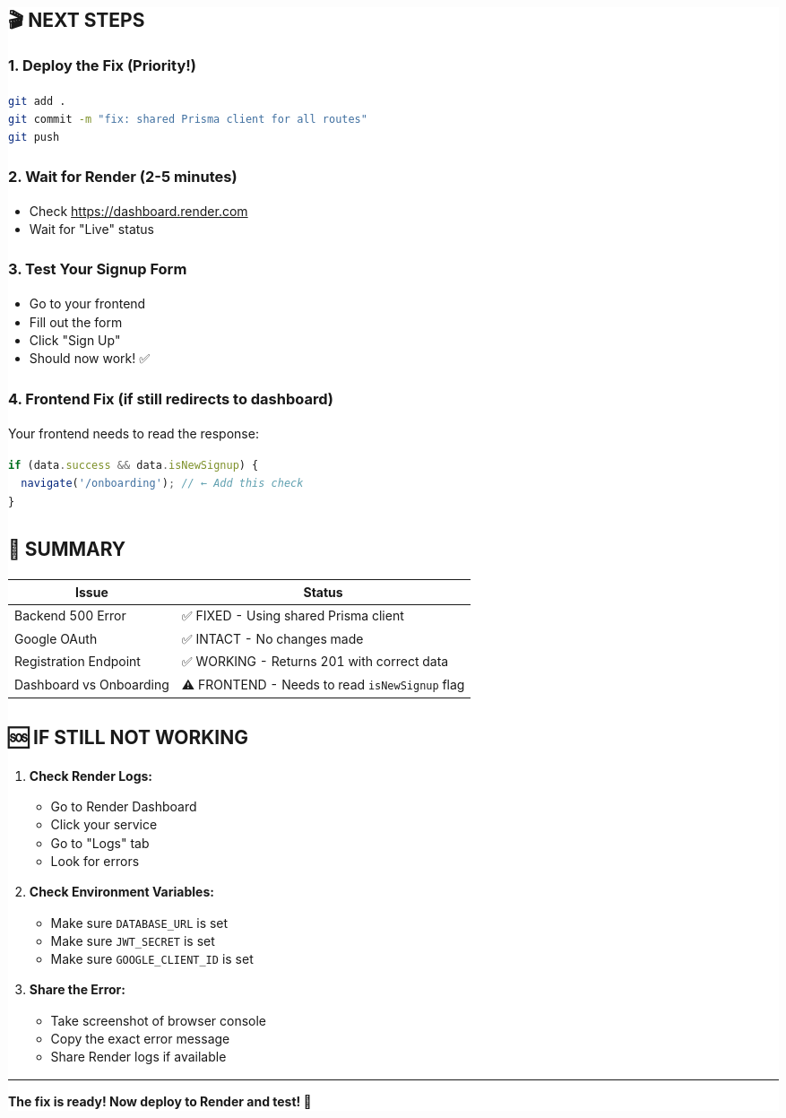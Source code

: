 ## 🎬 NEXT STEPS

### 1. **Deploy the Fix** (Priority!)
```bash
git add .
git commit -m "fix: shared Prisma client for all routes"
git push
```

### 2. **Wait for Render** (2-5 minutes)
- Check https://dashboard.render.com
- Wait for "Live" status

### 3. **Test Your Signup Form**
- Go to your frontend
- Fill out the form
- Click "Sign Up"
- Should now work! ✅

### 4. **Frontend Fix** (if still redirects to dashboard)
Your frontend needs to read the response:
```javascript
if (data.success && data.isNewSignup) {
  navigate('/onboarding'); // ← Add this check
}
```

## 📝 SUMMARY

| Issue | Status |
|-------|--------|
| Backend 500 Error | ✅ FIXED - Using shared Prisma client |
| Google OAuth | ✅ INTACT - No changes made |
| Registration Endpoint | ✅ WORKING - Returns 201 with correct data |
| Dashboard vs Onboarding | ⚠️ FRONTEND - Needs to read `isNewSignup` flag |

## 🆘 IF STILL NOT WORKING

1. **Check Render Logs:**
   - Go to Render Dashboard
   - Click your service
   - Go to "Logs" tab
   - Look for errors

2. **Check Environment Variables:**
   - Make sure `DATABASE_URL` is set
   - Make sure `JWT_SECRET` is set
   - Make sure `GOOGLE_CLIENT_ID` is set

3. **Share the Error:**
   - Take screenshot of browser console
   - Copy the exact error message
   - Share Render logs if available

---

**The fix is ready! Now deploy to Render and test! 🚀**

